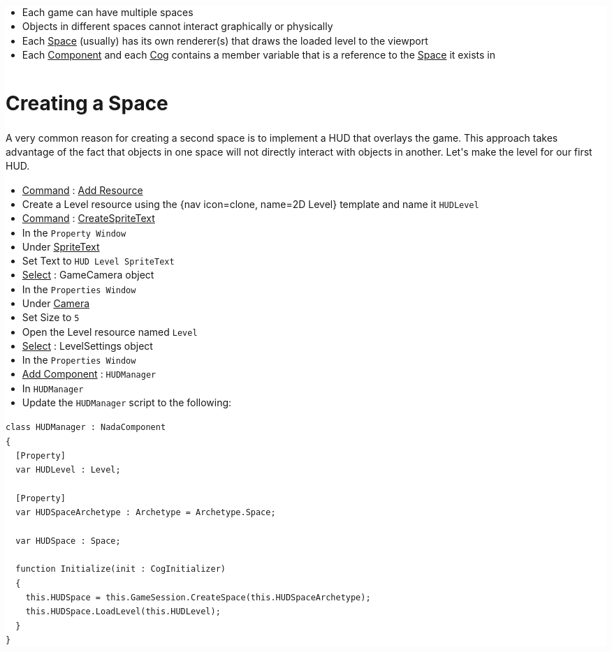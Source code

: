 
- Each game can have multiple spaces
- Objects in different spaces cannot interact graphically or physically
- Each [Space](https://github.com/ZilchEngine/ZilchDocs/blob/master/code_reference/class_reference/space.md) (usually) has its own renderer(s) that draws the loaded level to the viewport
- Each [ Component](https://github.com/ZilchEngine/ZilchDocs/blob/master/code_reference/class_reference/component.md) and each [ Cog](https://github.com/ZilchEngine/ZilchDocs/blob/master/code_reference/class_reference/cog.md) contains a member variable that is a reference to the [Space](https://github.com/ZilchEngine/ZilchDocs/blob/master/code_reference/class_reference/space.md) it exists in


 #  Creating a Space


A very common reason for creating a second space is to implement a HUD that overlays the game. This approach takes advantage of the fact that objects in one space will not directly interact with objects in another. Let's make the level for our first HUD.

- [ Command](https://github.com/ZilchEngine/ZilchDocs/blob/master/zilch_editor_documentation/zilchmanual/editor/editorcommands/commands.md) : [ Add Resource](https://github.com/ZilchEngine/ZilchDocs/blob/master/zilch_editor_documentation/zilchmanual/editor/editorcommands/resourceadding.md)
 - Create a Level resource using the {nav icon=clone, name=2D Level} template and name it `HUDLevel`
- [ Command](https://github.com/ZilchEngine/ZilchDocs/blob/master/zilch_editor_documentation/zilchmanual/editor/editorcommands/commands.md) : [CreateSpriteText](https://github.com/ZilchEngine/ZilchDocs/blob/master/code_reference/command_reference.md#createspritetext)
- In the `Property Window`
 - Under [SpriteText](https://github.com/ZilchEngine/ZilchDocs/blob/master/code_reference/class_reference/spritetext.md)
  - Set Text  to `HUD Level SpriteText`
- [Select](https://github.com/ZilchEngine/ZilchDocs/blob/master/zilch_editor_documentation/zilchmanual/editor/editorcommands/selectobject.md) : GameCamera object
- In the `Properties Window`
 - Under [Camera](https://github.com/ZilchEngine/ZilchDocs/blob/master/code_reference/class_reference/camera.md)
  - Set Size  to `5`
- Open the Level resource named `Level`
- [ Select](https://github.com/ZilchEngine/ZilchDocs/blob/master/zilch_editor_documentation/zilchmanual/editor/editorcommands/selectobject.md) : LevelSettings object
- In the `Properties Window`
 - [ Add Component](https://github.com/ZilchEngine/ZilchDocs/blob/master/zilch_editor_documentation/zilchmanual/editor/addremovecomponent.md) : `HUDManager`
- In `HUDManager`
 - Update the `HUDManager` script to the following:
```name=HUDManager, lang=csharp
class HUDManager : NadaComponent
{
  [Property]
  var HUDLevel : Level;
  
  [Property]
  var HUDSpaceArchetype : Archetype = Archetype.Space;
  
  var HUDSpace : Space;
  
  function Initialize(init : CogInitializer)
  {
    this.HUDSpace = this.GameSession.CreateSpace(this.HUDSpaceArchetype);
    this.HUDSpace.LoadLevel(this.HUDLevel);
  }
}
```
